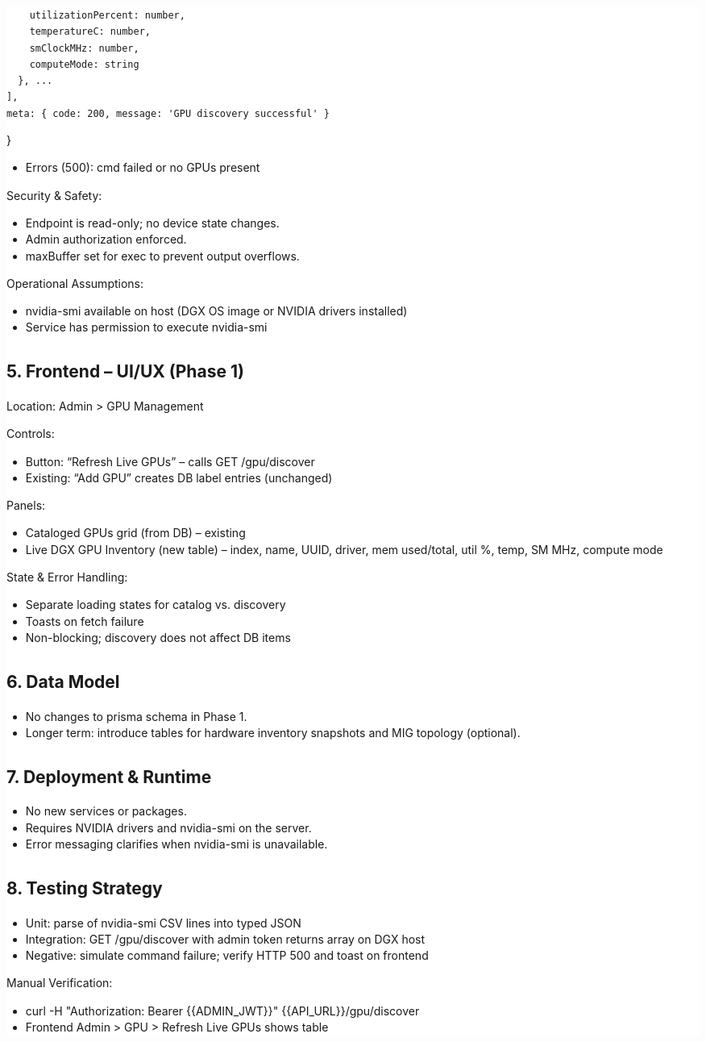         utilizationPercent: number,
        temperatureC: number,
        smClockMHz: number,
        computeMode: string
      }, ...
    ],
    meta: { code: 200, message: 'GPU discovery successful' }
  }
- Errors (500): cmd failed or no GPUs present

Security & Safety:
- Endpoint is read-only; no device state changes.
- Admin authorization enforced.
- maxBuffer set for exec to prevent output overflows.

Operational Assumptions:
- nvidia-smi available on host (DGX OS image or NVIDIA drivers installed)
- Service has permission to execute nvidia-smi

## 5. Frontend – UI/UX (Phase 1)
Location: Admin > GPU Management

Controls:
- Button: “Refresh Live GPUs” – calls GET /gpu/discover
- Existing: “Add GPU” creates DB label entries (unchanged)

Panels:
- Cataloged GPUs grid (from DB) – existing
- Live DGX GPU Inventory (new table) – index, name, UUID, driver, mem used/total, util %, temp, SM MHz, compute mode

State & Error Handling:
- Separate loading states for catalog vs. discovery
- Toasts on fetch failure
- Non-blocking; discovery does not affect DB items

## 6. Data Model
- No changes to prisma schema in Phase 1.
- Longer term: introduce tables for hardware inventory snapshots and MIG topology (optional).

## 7. Deployment & Runtime
- No new services or packages.
- Requires NVIDIA drivers and nvidia-smi on the server.
- Error messaging clarifies when nvidia-smi is unavailable.

## 8. Testing Strategy
- Unit: parse of nvidia-smi CSV lines into typed JSON
- Integration: GET /gpu/discover with admin token returns array on DGX host
- Negative: simulate command failure; verify HTTP 500 and toast on frontend

Manual Verification:
- curl -H "Authorization: Bearer {{ADMIN_JWT}}" {{API_URL}}/gpu/discover
- Frontend Admin > GPU > Refresh Live GPUs shows table
